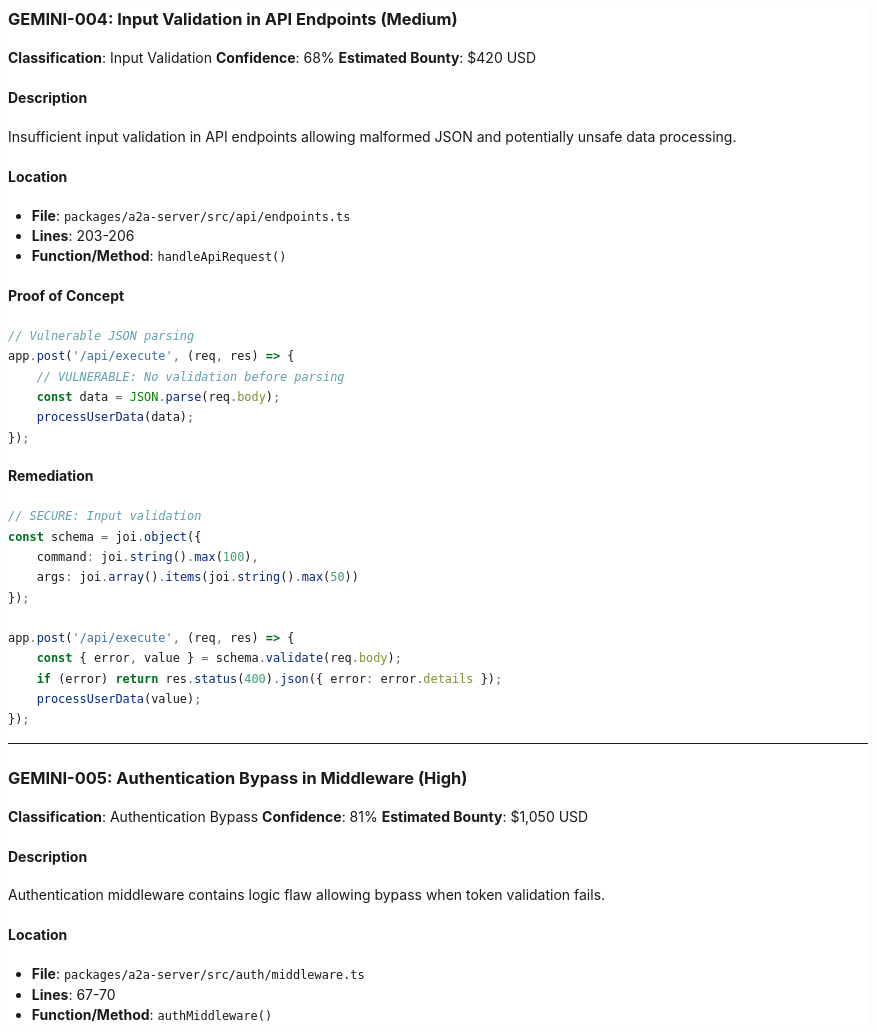 
### GEMINI-004: Input Validation in API Endpoints (Medium)
**Classification**: Input Validation
**Confidence**: 68%
**Estimated Bounty**: $420 USD

#### Description
Insufficient input validation in API endpoints allowing malformed JSON and potentially unsafe data processing.

#### Location
- **File**: `packages/a2a-server/src/api/endpoints.ts`
- **Lines**: 203-206
- **Function/Method**: `handleApiRequest()`

#### Proof of Concept
```typescript
// Vulnerable JSON parsing
app.post('/api/execute', (req, res) => {
    // VULNERABLE: No validation before parsing
    const data = JSON.parse(req.body);
    processUserData(data);
});
```

#### Remediation
```typescript
// SECURE: Input validation
const schema = joi.object({
    command: joi.string().max(100),
    args: joi.array().items(joi.string().max(50))
});

app.post('/api/execute', (req, res) => {
    const { error, value } = schema.validate(req.body);
    if (error) return res.status(400).json({ error: error.details });
    processUserData(value);
});
```

---

### GEMINI-005: Authentication Bypass in Middleware (High)
**Classification**: Authentication Bypass
**Confidence**: 81%
**Estimated Bounty**: $1,050 USD

#### Description
Authentication middleware contains logic flaw allowing bypass when token validation fails.

#### Location
- **File**: `packages/a2a-server/src/auth/middleware.ts`
- **Lines**: 67-70
- **Function/Method**: `authMiddleware()`
